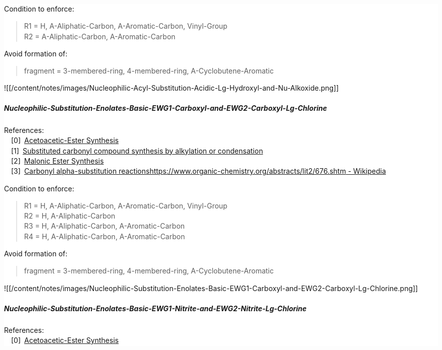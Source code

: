 

 
  Condition to enforce: 
> R1 = H, A-Aliphatic-Carbon, A-Aromatic-Carbon, Vinyl-Group  
> R2 = A-Aliphatic-Carbon, A-Aromatic-Carbon  
> 



 Avoid formation of: 
> fragment = 3-membered-ring, 4-membered-ring, A-Cyclobutene-Aromatic  
> 




![[/content/notes/images/Nucleophilic-Acyl-Substitution-Acidic-Lg-Hydroxyl-and-Nu-Alkoxide.png]]

##### Nucleophilic-Substitution-Enolates-Basic-EWG1-Carboxyl-and-EWG2-Carboxyl-Lg-Chlorine

References:   
 [0] [Acetoacetic-Ester Synthesis](https://www.organic-chemistry.org/namedreactions/acetoacetic-ester-synthesis.shtm)  
 [1] [Substituted carbonyl compound synthesis by alkylation or condensation](https://www.organic-chemistry.org/synthesis/C1C/carbonyls/alkylations.shtm)  
 [2] [Malonic Ester Synthesis](https://www.organic-chemistry.org/namedreactions/malonic-ester-synthesis.shtm)  
 [3] [Carbonyl alpha-substitution reactionshttps://www.organic-chemistry.org/abstracts/lit2/676.shtm - Wikipedia](https://en.wikipedia.org/wiki/Carbonyl_alpha-substitution_reactionshttps://www.organic-chemistry.org/abstracts/lit2/676.shtm)  
 


 
  Condition to enforce: 
> R1 = H, A-Aliphatic-Carbon, A-Aromatic-Carbon, Vinyl-Group  
> R2 = H, A-Aliphatic-Carbon  
> R3 = H, A-Aliphatic-Carbon, A-Aromatic-Carbon  
> R4 = H, A-Aliphatic-Carbon, A-Aromatic-Carbon  
> 



 Avoid formation of: 
> fragment = 3-membered-ring, 4-membered-ring, A-Cyclobutene-Aromatic  
> 




![[/content/notes/images/Nucleophilic-Substitution-Enolates-Basic-EWG1-Carboxyl-and-EWG2-Carboxyl-Lg-Chlorine.png]]

##### Nucleophilic-Substitution-Enolates-Basic-EWG1-Nitrite-and-EWG2-Nitrite-Lg-Chlorine

References:   
 [0] [Acetoacetic-Ester Synthesis](https://www.organic-chemistry.org/namedreactions/acetoacetic-ester-synthesis.shtm)  
